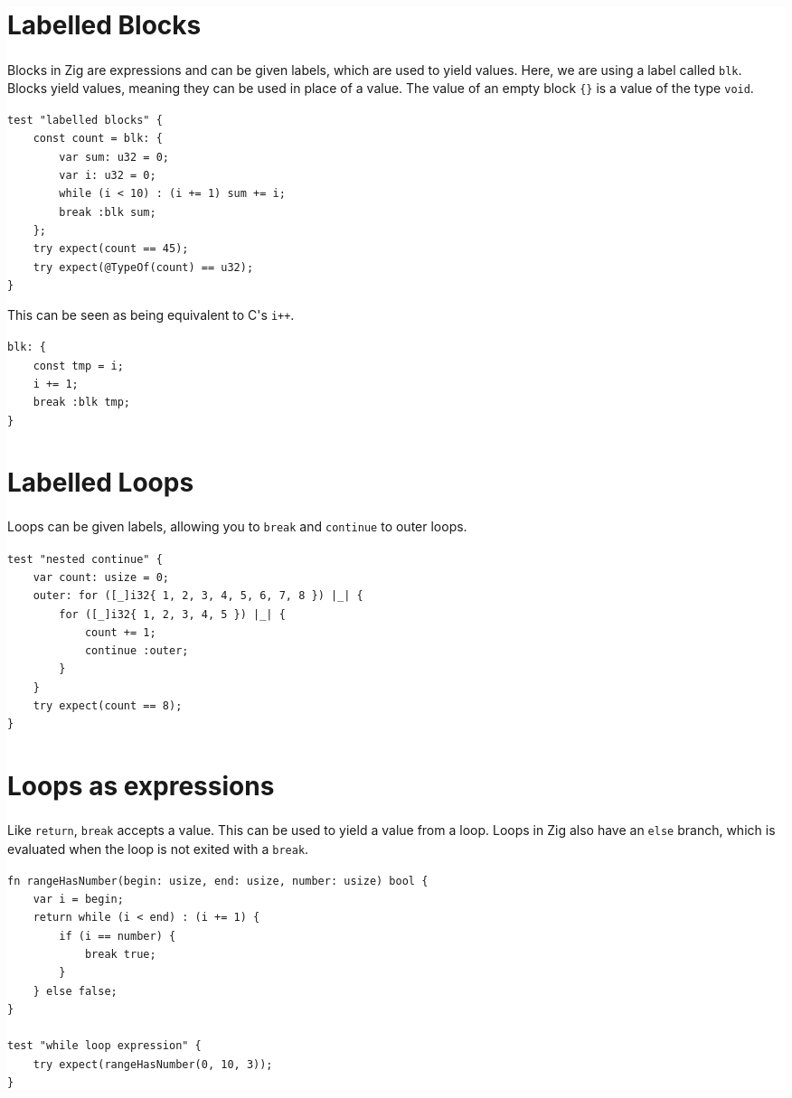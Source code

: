 # Labelled Blocks

Blocks in Zig are expressions and can be given labels, which are used to yield values. Here, we are using a label called `blk`. Blocks yield values, meaning they can be used in place of a value. The value of an empty block `{}` is a value of the type `void`.

```zig
test "labelled blocks" {
    const count = blk: {
        var sum: u32 = 0;
        var i: u32 = 0;
        while (i < 10) : (i += 1) sum += i;
        break :blk sum;
    };
    try expect(count == 45);
    try expect(@TypeOf(count) == u32);
}
```

This can be seen as being equivalent to C's `i++`.

```zig
blk: {
    const tmp = i;
    i += 1;
    break :blk tmp;
}
```

# Labelled Loops

Loops can be given labels, allowing you to `break` and `continue` to outer loops.

```zig
test "nested continue" {
    var count: usize = 0;
    outer: for ([_]i32{ 1, 2, 3, 4, 5, 6, 7, 8 }) |_| {
        for ([_]i32{ 1, 2, 3, 4, 5 }) |_| {
            count += 1;
            continue :outer;
        }
    }
    try expect(count == 8);
}
```

# Loops as expressions

Like `return`, `break` accepts a value. This can be used to yield a value from a loop. Loops in Zig also have an `else` branch, which is evaluated when the loop is not exited with a `break`.

```zig
fn rangeHasNumber(begin: usize, end: usize, number: usize) bool {
    var i = begin;
    return while (i < end) : (i += 1) {
        if (i == number) {
            break true;
        }
    } else false;
}

test "while loop expression" {
    try expect(rangeHasNumber(0, 10, 3));
}
```